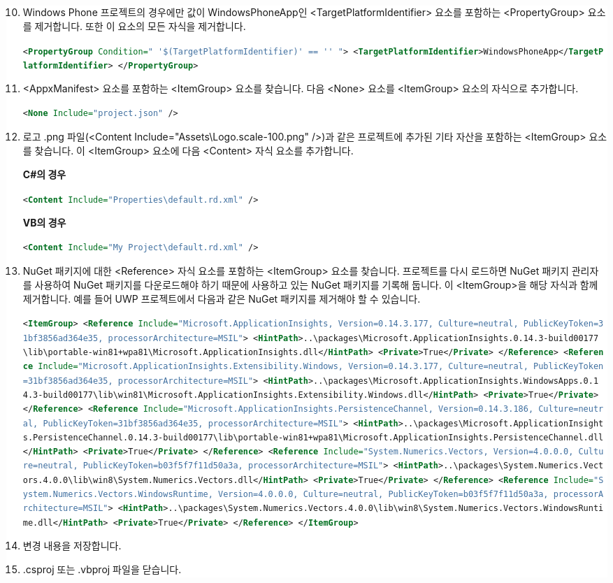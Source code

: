 10. Windows Phone 프로젝트의 경우에만 값이 WindowsPhoneApp인 \<TargetPlatformIdentifier\> 요소를 포함하는 \<PropertyGroup\> 요소를 제거합니다. 또한 이 요소의 모든 자식을 제거합니다.  
  
    ```xml  
    <PropertyGroup Condition=" '$(TargetPlatformIdentifier)' == '' "> <TargetPlatformIdentifier>WindowsPhoneApp</TargetPlatformIdentifier> </PropertyGroup>  
    ```  
  
11. \<AppxManifest\> 요소를 포함하는 \<ItemGroup\> 요소를 찾습니다. 다음 \<None\> 요소를 \<ItemGroup\> 요소의 자식으로 추가합니다.  
  
    ```xml  
    <None Include="project.json" />  
    ```  
  
12. 로고 .png 파일\(\<Content Include\="Assets\\Logo.scale\-100.png" \/\>\)과 같은 프로젝트에 추가된 기타 자산을 포함하는 \<ItemGroup\> 요소를 찾습니다. 이 \<ItemGroup\> 요소에 다음 \<Content\> 자식 요소를 추가합니다.  
  
     **C\#의 경우**  
  
    ```xml  
    <Content Include="Properties\default.rd.xml" />  
    ```  
  
     **VB의 경우**  
  
    ```xml  
    <Content Include="My Project\default.rd.xml" />  
    ```  
  
13. NuGet 패키지에 대한 \<Reference\> 자식 요소를 포함하는 \<ItemGroup\> 요소를 찾습니다. 프로젝트를 다시 로드하면 NuGet 패키지 관리자를 사용하여 NuGet 패키지를 다운로드해야 하기 때문에 사용하고 있는 NuGet 패키지를 기록해 둡니다. 이 \<ItemGroup\>을 해당 자식과 함께 제거합니다. 예를 들어 UWP 프로젝트에서 다음과 같은 NuGet 패키지를 제거해야 할 수 있습니다.  
  
    ```xml  
    <ItemGroup> <Reference Include="Microsoft.ApplicationInsights, Version=0.14.3.177, Culture=neutral, PublicKeyToken=31bf3856ad364e35, processorArchitecture=MSIL"> <HintPath>..\packages\Microsoft.ApplicationInsights.0.14.3-build00177\lib\portable-win81+wpa81\Microsoft.ApplicationInsights.dll</HintPath> <Private>True</Private> </Reference> <Reference Include="Microsoft.ApplicationInsights.Extensibility.Windows, Version=0.14.3.177, Culture=neutral, PublicKeyToken=31bf3856ad364e35, processorArchitecture=MSIL"> <HintPath>..\packages\Microsoft.ApplicationInsights.WindowsApps.0.14.3-build00177\lib\win81\Microsoft.ApplicationInsights.Extensibility.Windows.dll</HintPath> <Private>True</Private> </Reference> <Reference Include="Microsoft.ApplicationInsights.PersistenceChannel, Version=0.14.3.186, Culture=neutral, PublicKeyToken=31bf3856ad364e35, processorArchitecture=MSIL"> <HintPath>..\packages\Microsoft.ApplicationInsights.PersistenceChannel.0.14.3-build00177\lib\portable-win81+wpa81\Microsoft.ApplicationInsights.PersistenceChannel.dll</HintPath> <Private>True</Private> </Reference> <Reference Include="System.Numerics.Vectors, Version=4.0.0.0, Culture=neutral, PublicKeyToken=b03f5f7f11d50a3a, processorArchitecture=MSIL"> <HintPath>..\packages\System.Numerics.Vectors.4.0.0\lib\win8\System.Numerics.Vectors.dll</HintPath> <Private>True</Private> </Reference> <Reference Include="System.Numerics.Vectors.WindowsRuntime, Version=4.0.0.0, Culture=neutral, PublicKeyToken=b03f5f7f11d50a3a, processorArchitecture=MSIL"> <HintPath>..\packages\System.Numerics.Vectors.4.0.0\lib\win8\System.Numerics.Vectors.WindowsRuntime.dll</HintPath> <Private>True</Private> </Reference> </ItemGroup>  
    ```  
  
14. 변경 내용을 저장합니다.  
  
15. .csproj 또는 .vbproj 파일을 닫습니다.  
  